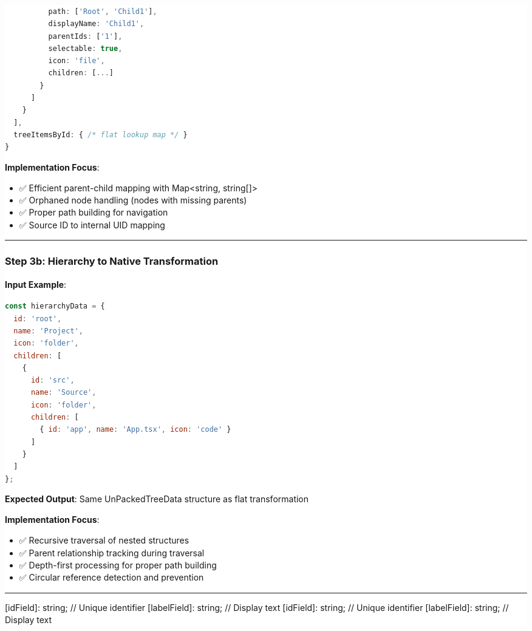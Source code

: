 ```javascript
          path: ['Root', 'Child1'],
          displayName: 'Child1',
          parentIds: ['1'],
          selectable: true,
          icon: 'file',
          children: [...]
        }
      ]
    }
  ],
  treeItemsById: { /* flat lookup map */ }
}
```

**Implementation Focus**:
- ✅ Efficient parent-child mapping with Map<string, string[]>
- ✅ Orphaned node handling (nodes with missing parents)
- ✅ Proper path building for navigation
- ✅ Source ID to internal UID mapping

---

### Step 3b: Hierarchy to Native Transformation

**Input Example**:
```javascript
const hierarchyData = {
  id: 'root',
  name: 'Project',
  icon: 'folder',
  children: [
    {
      id: 'src',
      name: 'Source',
      icon: 'folder', 
      children: [
        { id: 'app', name: 'App.tsx', icon: 'code' }
      ]
    }
  ]
};
```

**Expected Output**: Same UnPackedTreeData structure as flat transformation

**Implementation Focus**:
- ✅ Recursive traversal of nested structures
- ✅ Parent relationship tracking during traversal
- ✅ Depth-first processing for proper path building
- ✅ Circular reference detection and prevention

---


  [idField]: string;                // Unique identifier
  [labelField]: string;             // Display text
  [idField]: string;                // Unique identifier
  [labelField]: string;             // Display text